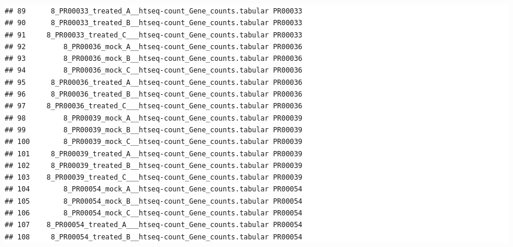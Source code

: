     ## 89      8_PR00033_treated_A__htseq-count_Gene_counts.tabular PR00033
    ## 90      8_PR00033_treated_B__htseq-count_Gene_counts.tabular PR00033
    ## 91     8_PR00033_treated_C___htseq-count_Gene_counts.tabular PR00033
    ## 92         8_PR00036_mock_A__htseq-count_Gene_counts.tabular PR00036
    ## 93         8_PR00036_mock_B__htseq-count_Gene_counts.tabular PR00036
    ## 94         8_PR00036_mock_C__htseq-count_Gene_counts.tabular PR00036
    ## 95      8_PR00036_treated_A__htseq-count_Gene_counts.tabular PR00036
    ## 96      8_PR00036_treated_B__htseq-count_Gene_counts.tabular PR00036
    ## 97     8_PR00036_treated_C___htseq-count_Gene_counts.tabular PR00036
    ## 98         8_PR00039_mock_A__htseq-count_Gene_counts.tabular PR00039
    ## 99         8_PR00039_mock_B__htseq-count_Gene_counts.tabular PR00039
    ## 100        8_PR00039_mock_C__htseq-count_Gene_counts.tabular PR00039
    ## 101     8_PR00039_treated_A__htseq-count_Gene_counts.tabular PR00039
    ## 102     8_PR00039_treated_B__htseq-count_Gene_counts.tabular PR00039
    ## 103    8_PR00039_treated_C___htseq-count_Gene_counts.tabular PR00039
    ## 104        8_PR00054_mock_A__htseq-count_Gene_counts.tabular PR00054
    ## 105        8_PR00054_mock_B__htseq-count_Gene_counts.tabular PR00054
    ## 106        8_PR00054_mock_C__htseq-count_Gene_counts.tabular PR00054
    ## 107    8_PR00054_treated_A___htseq-count_Gene_counts.tabular PR00054
    ## 108     8_PR00054_treated_B__htseq-count_Gene_counts.tabular PR00054